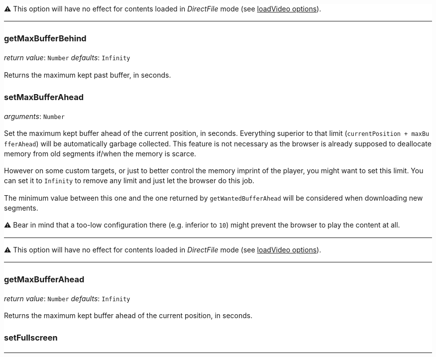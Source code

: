 :warning: This option will have no effect for contents loaded in _DirectFile_
mode (see [loadVideo options](./loadVideo_options.md#prop-transport)).

---


<a name="meth-getMaxBufferBehind"></a>
### getMaxBufferBehind #########################################################

_return value_: ``Number``
_defaults_: ``Infinity``

Returns the maximum kept past buffer, in seconds.


<a name="meth-setMaxBufferAhead"></a>
### setMaxBufferAhead ##########################################################

_arguments_: ``Number``

Set the maximum kept buffer ahead of the current position, in seconds.
Everything superior to that limit (``currentPosition + maxBufferAhead``) will
be automatically garbage collected. This feature is not necessary as
the browser is already supposed to deallocate memory from old segments if/when
the memory is scarce.

However on some custom targets, or just to better control the memory imprint of
the player, you might want to set this limit. You can set it to ``Infinity`` to
remove any limit and just let the browser do this job.

The minimum value between this one and the one returned by
``getWantedBufferAhead`` will be considered when downloading new segments.

:warning: Bear in mind that a too-low configuration there (e.g. inferior to
``10``) might prevent the browser to play the content at all.

---

:warning: This option will have no effect for contents loaded in _DirectFile_
mode (see [loadVideo options](./loadVideo_options.md#prop-transport)).

---


<a name="meth-getMaxBufferAhead"></a>
### getMaxBufferAhead ##########################################################

_return value_: ``Number``
_defaults_: ``Infinity``

Returns the maximum kept buffer ahead of the current position, in seconds.


<a name="meth-setFullscreen"></a>
### setFullscreen ##############################################################

---